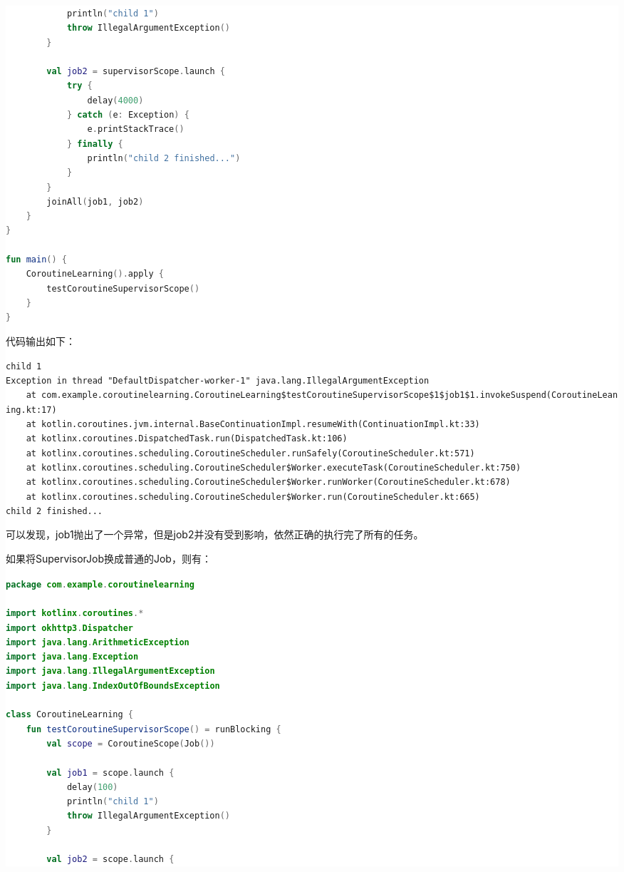 ```kotlin
            println("child 1")
            throw IllegalArgumentException()
        }

        val job2 = supervisorScope.launch {
            try {
                delay(4000)
            } catch (e: Exception) {
                e.printStackTrace()
            } finally {
                println("child 2 finished...")
            }
        }
        joinAll(job1, job2)
    }
}

fun main() {
    CoroutineLearning().apply {
        testCoroutineSupervisorScope()
    }
}
```

代码输出如下：

```txt
child 1
Exception in thread "DefaultDispatcher-worker-1" java.lang.IllegalArgumentException
	at com.example.coroutinelearning.CoroutineLearning$testCoroutineSupervisorScope$1$job1$1.invokeSuspend(CoroutineLeaning.kt:17)
	at kotlin.coroutines.jvm.internal.BaseContinuationImpl.resumeWith(ContinuationImpl.kt:33)
	at kotlinx.coroutines.DispatchedTask.run(DispatchedTask.kt:106)
	at kotlinx.coroutines.scheduling.CoroutineScheduler.runSafely(CoroutineScheduler.kt:571)
	at kotlinx.coroutines.scheduling.CoroutineScheduler$Worker.executeTask(CoroutineScheduler.kt:750)
	at kotlinx.coroutines.scheduling.CoroutineScheduler$Worker.runWorker(CoroutineScheduler.kt:678)
	at kotlinx.coroutines.scheduling.CoroutineScheduler$Worker.run(CoroutineScheduler.kt:665)
child 2 finished...
```

可以发现，job1抛出了一个异常，但是job2并没有受到影响，依然正确的执行完了所有的任务。

如果将SupervisorJob换成普通的Job，则有：

```kotlin
package com.example.coroutinelearning

import kotlinx.coroutines.*
import okhttp3.Dispatcher
import java.lang.ArithmeticException
import java.lang.Exception
import java.lang.IllegalArgumentException
import java.lang.IndexOutOfBoundsException

class CoroutineLearning {
    fun testCoroutineSupervisorScope() = runBlocking {
        val scope = CoroutineScope(Job())

        val job1 = scope.launch {
            delay(100)
            println("child 1")
            throw IllegalArgumentException()
        }

        val job2 = scope.launch {
```